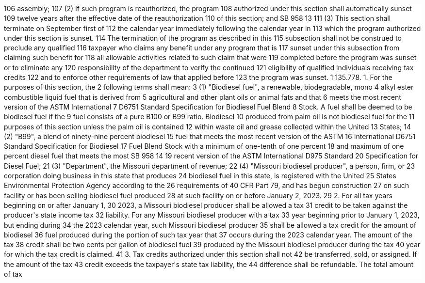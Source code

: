 106 assembly;
107 (2) If such program is reauthorized, the program
108 authorized under this section shall automatically sunset
109 twelve years after the effective date of the reauthorization
110 of this section; and
SB 958 13
111 (3) This section shall terminate on September first of
112 the calendar year immediately following the calendar year in
113 which the program authorized under this section is sunset.
114 The termination of the program as described in this
115 subsection shall not be construed to preclude any qualified
116 taxpayer who claims any benefit under any program that is
117 sunset under this subsection from claiming such benefit for
118 all allowable activities related to such claim that were
119 completed before the program was sunset or to eliminate any
120 responsibility of the department to verify the continued
121 eligibility of qualified individuals receiving tax credits
122 and to enforce other requirements of law that applied before
123 the program was sunset.
1 135.778. 1. For the purposes of this section, the
2 following terms shall mean:
3 (1) "Biodiesel fuel", a renewable, biodegradable, mono
4 alkyl ester combustible liquid fuel that is derived from
5 agricultural and other plant oils or animal fats and that
6 meets the most recent version of the ASTM International
7 D6751 Standard Specification for Biodiesel Fuel Blend
8 Stock. A fuel shall be deemed to be biodiesel fuel if the
9 fuel consists of a pure B100 or B99 ratio. Biodiesel
10 produced from palm oil is not biodiesel fuel for the
11 purposes of this section unless the palm oil is contained
12 within waste oil and grease collected within the United
13 States;
14 (2) "B99", a blend of ninety-nine percent biodiesel
15 fuel that meets the most recent version of the ASTM
16 International D6751 Standard Specification for Biodiesel
17 Fuel Blend Stock with a minimum of one-tenth of one percent
18 and maximum of one percent diesel fuel that meets the most
SB 958 14
19 recent version of the ASTM International D975 Standard
20 Specification for Diesel Fuel;
21 (3) "Department", the Missouri department of revenue;
22 (4) "Missouri biodiesel producer", a person, firm, or
23 corporation doing business in this state that produces
24 biodiesel fuel in this state, is registered with the United
25 States Environmental Protection Agency according to the
26 requirements of 40 CFR Part 79, and has begun construction
27 on such facility or has been selling biodiesel fuel produced
28 at such facility on or before January 2, 2023.
29 2. For all tax years beginning on or after January 1,
30 2023, a Missouri biodiesel producer shall be allowed a tax
31 credit to be taken against the producer's state income tax
32 liability. For any Missouri biodiesel producer with a tax
33 year beginning prior to January 1, 2023, but ending during
34 the 2023 calendar year, such Missouri biodiesel producer
35 shall be allowed a tax credit for the amount of biodiesel
36 fuel produced during the portion of such tax year that
37 occurs during the 2023 calendar year. The amount of the tax
38 credit shall be two cents per gallon of biodiesel fuel
39 produced by the Missouri biodiesel producer during the tax
40 year for which the tax credit is claimed.
41 3. Tax credits authorized under this section shall not
42 be transferred, sold, or assigned. If the amount of the tax
43 credit exceeds the taxpayer's state tax liability, the
44 difference shall be refundable. The total amount of tax